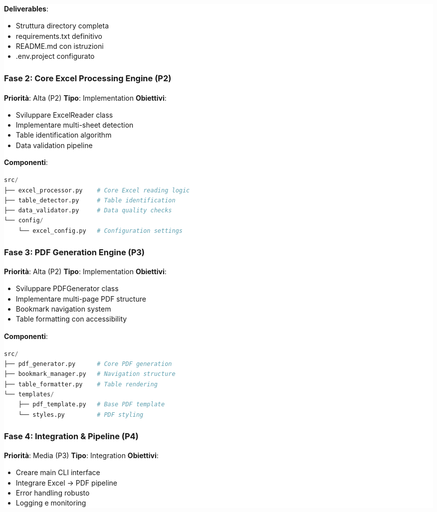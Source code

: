 **Deliverables**:
- Struttura directory completa
- requirements.txt definitivo
- README.md con istruzioni
- .env.project configurato

### Fase 2: Core Excel Processing Engine (P2)
**Priorità**: Alta (P2)
**Tipo**: Implementation
**Obiettivi**:
- Sviluppare ExcelReader class
- Implementare multi-sheet detection
- Table identification algorithm
- Data validation pipeline

**Componenti**:
```python
src/
├── excel_processor.py    # Core Excel reading logic
├── table_detector.py     # Table identification
├── data_validator.py     # Data quality checks
└── config/
    └── excel_config.py   # Configuration settings
```

### Fase 3: PDF Generation Engine (P3)
**Priorità**: Alta (P2)
**Tipo**: Implementation
**Obiettivi**:
- Sviluppare PDFGenerator class
- Implementare multi-page PDF structure
- Bookmark navigation system
- Table formatting con accessibility

**Componenti**:
```python
src/
├── pdf_generator.py      # Core PDF generation
├── bookmark_manager.py   # Navigation structure
├── table_formatter.py    # Table rendering
└── templates/
    ├── pdf_template.py   # Base PDF template
    └── styles.py         # PDF styling
```

### Fase 4: Integration & Pipeline (P4)
**Priorità**: Media (P3)
**Tipo**: Integration
**Obiettivi**:
- Creare main CLI interface
- Integrare Excel → PDF pipeline
- Error handling robusto
- Logging e monitoring
